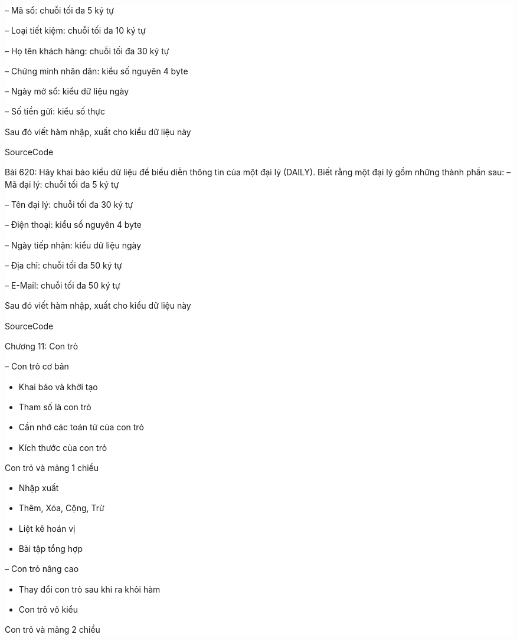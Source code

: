–          Mã sổ: chuỗi tối đa 5 ký tự

–          Loại tiết kiệm: chuỗi tối đa 10 ký tự

–          Họ tên khách hàng: chuỗi tối đa 30 ký tự

–          Chứng minh nhân dân: kiểu số nguyên 4 byte

–          Ngày mở sổ: kiểu dữ liệu ngày

–          Số tiền gửi: kiểu số thực

Sau đó viết hàm nhập, xuất cho kiểu dữ liệu này

SourceCode

Bài 620: Hãy khai báo kiểu dữ liệu để biểu diễn thông tin của một đại lý (DAILY). Biết rằng một đại lý gồm những thành phần sau:
–     Mã đại lý: chuỗi tối đa 5 ký tự

–          Tên đại lý: chuỗi tối đa 30 ký tự

–          Điện thoại: kiểu số nguyên 4 byte

–          Ngày tiếp nhận: kiểu dữ liệu ngày

–          Địa chỉ: chuỗi tối đa 50 ký tự

–          E-Mail: chuỗi tối đa 50 ký tự

Sau đó viết hàm nhập, xuất cho kiểu dữ liệu này



SourceCode

Chương 11: Con trỏ

–         Con trỏ cơ bản

+ Khai báo và khởi tạo

+ Tham số là con trỏ

+ Cần nhớ các toán tử của con trỏ

+ Kích thước của con trỏ

Con trỏ và mảng 1 chiều
+ Nhập xuất

+ Thêm, Xóa, Cộng, Trừ

+ Liệt kê hoán vị

+ Bài tập tổng hợp

–         Con trỏ nâng cao

+ Thay đổi con trỏ sau khi ra khỏi hàm



+ Con trỏ vô kiểu

Con trỏ và mảng 2 chiều
